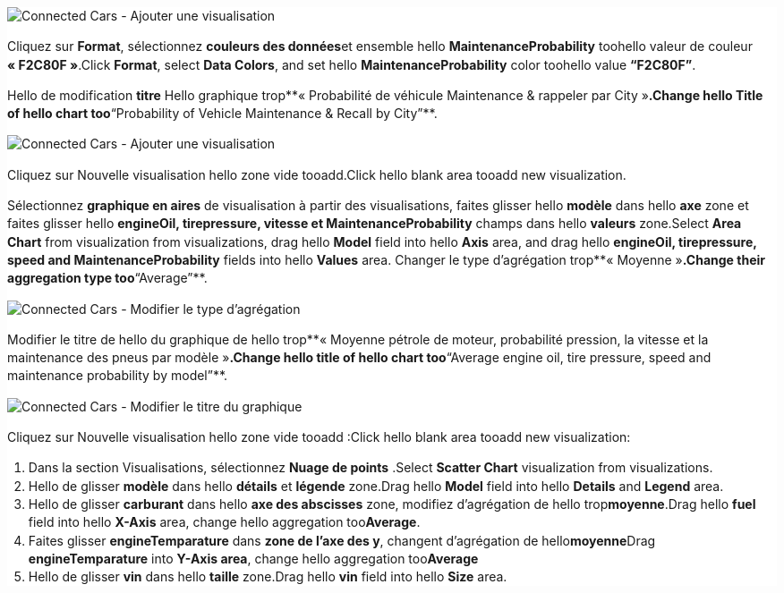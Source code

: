 ![Connected Cars - Ajouter une visualisation](./media/cortana-analytics-playbook-vehicle-telemetry-powerbi-dashboard/connected-cars-3.4dd.png)

<span data-ttu-id="bbb5e-259">Cliquez sur **Format**, sélectionnez **couleurs des données**et ensemble hello **MaintenanceProbability** toohello valeur de couleur **« F2C80F »**.</span><span class="sxs-lookup"><span data-stu-id="bbb5e-259">Click **Format**, select **Data Colors**, and set hello **MaintenanceProbability** color toohello value **“F2C80F”**.</span></span>

<span data-ttu-id="bbb5e-260">Hello de modification **titre** Hello graphique trop**« Probabilité de véhicule Maintenance & rappeler par City »**.</span><span class="sxs-lookup"><span data-stu-id="bbb5e-260">Change hello **Title** of hello chart too**“Probability of Vehicle Maintenance & Recall by City”**.</span></span>

![Connected Cars - Ajouter une visualisation](./media/cortana-analytics-playbook-vehicle-telemetry-powerbi-dashboard/connected-cars-3.4ee.png)

<span data-ttu-id="bbb5e-262">Cliquez sur Nouvelle visualisation hello zone vide tooadd.</span><span class="sxs-lookup"><span data-stu-id="bbb5e-262">Click hello blank area tooadd new visualization.</span></span>

<span data-ttu-id="bbb5e-263">Sélectionnez **graphique en aires** de visualisation à partir des visualisations, faites glisser hello **modèle** dans hello **axe** zone et faites glisser hello **engineOil, tirepressure, vitesse et MaintenanceProbability** champs dans hello **valeurs** zone.</span><span class="sxs-lookup"><span data-stu-id="bbb5e-263">Select **Area Chart** from visualization from visualizations, drag hello **Model** field into hello **Axis** area, and drag hello **engineOil, tirepressure, speed and MaintenanceProbability** fields into hello **Values** area.</span></span> <span data-ttu-id="bbb5e-264">Changer le type d’agrégation trop**« Moyenne »**.</span><span class="sxs-lookup"><span data-stu-id="bbb5e-264">Change their aggregation type too**“Average”**.</span></span> 

![Connected Cars - Modifier le type d’agrégation](./media/cortana-analytics-playbook-vehicle-telemetry-powerbi-dashboard/connected-cars-3.4ff.png)

<span data-ttu-id="bbb5e-266">Modifier le titre de hello du graphique de hello trop**« Moyenne pétrole de moteur, probabilité pression, la vitesse et la maintenance des pneus par modèle »**.</span><span class="sxs-lookup"><span data-stu-id="bbb5e-266">Change hello title of hello chart too**“Average engine oil, tire pressure, speed and maintenance probability by model”**.</span></span>

![Connected Cars - Modifier le titre du graphique](./media/cortana-analytics-playbook-vehicle-telemetry-powerbi-dashboard/connected-cars-3.4gg.png)

<span data-ttu-id="bbb5e-268">Cliquez sur Nouvelle visualisation hello zone vide tooadd :</span><span class="sxs-lookup"><span data-stu-id="bbb5e-268">Click hello blank area tooadd new visualization:</span></span>

1. <span data-ttu-id="bbb5e-269">Dans la section Visualisations, sélectionnez **Nuage de points** .</span><span class="sxs-lookup"><span data-stu-id="bbb5e-269">Select **Scatter Chart** visualization from visualizations.</span></span>
2. <span data-ttu-id="bbb5e-270">Hello de glisser **modèle** dans hello **détails** et **légende** zone.</span><span class="sxs-lookup"><span data-stu-id="bbb5e-270">Drag hello **Model** field into hello **Details** and **Legend** area.</span></span>
3. <span data-ttu-id="bbb5e-271">Hello de glisser **carburant** dans hello **axe des abscisses** zone, modifiez d’agrégation de hello trop**moyenne**.</span><span class="sxs-lookup"><span data-stu-id="bbb5e-271">Drag hello **fuel** field into hello **X-Axis** area, change hello aggregation too**Average**.</span></span>
4. <span data-ttu-id="bbb5e-272">Faites glisser **engineTemparature** dans **zone de l’axe des y**, changent d’agrégation de hello**moyenne**</span><span class="sxs-lookup"><span data-stu-id="bbb5e-272">Drag **engineTemparature** into **Y-Axis area**, change hello aggregation too**Average**</span></span>
5. <span data-ttu-id="bbb5e-273">Hello de glisser **vin** dans hello **taille** zone.</span><span class="sxs-lookup"><span data-stu-id="bbb5e-273">Drag hello **vin** field into hello **Size** area.</span></span>
